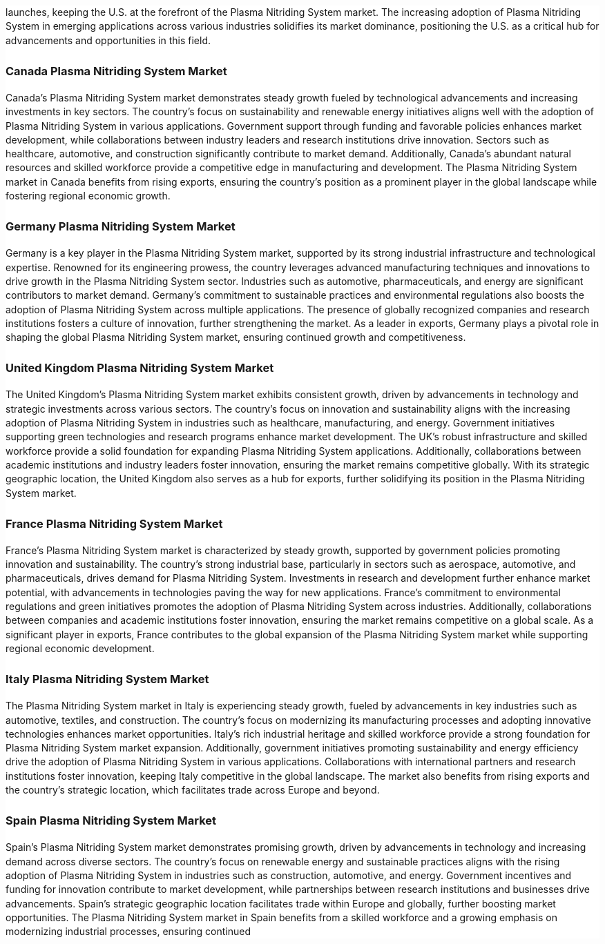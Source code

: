 launches, keeping the U.S. at the forefront of the Plasma Nitriding System market. The increasing adoption of Plasma Nitriding System in emerging applications across various industries solidifies its market dominance, positioning the U.S. as a critical hub for advancements and opportunities in this field.</p><h3>Canada Plasma Nitriding System Market</h3><p>Canada&rsquo;s Plasma Nitriding System market demonstrates steady growth fueled by technological advancements and increasing investments in key sectors. The country&rsquo;s focus on sustainability and renewable energy initiatives aligns well with the adoption of Plasma Nitriding System in various applications. Government support through funding and favorable policies enhances market development, while collaborations between industry leaders and research institutions drive innovation. Sectors such as healthcare, automotive, and construction significantly contribute to market demand. Additionally, Canada&rsquo;s abundant natural resources and skilled workforce provide a competitive edge in manufacturing and development. The Plasma Nitriding System market in Canada benefits from rising exports, ensuring the country&rsquo;s position as a prominent player in the global landscape while fostering regional economic growth.</p><h3>Germany Plasma Nitriding System Market</h3><p>Germany is a key player in the Plasma Nitriding System market, supported by its strong industrial infrastructure and technological expertise. Renowned for its engineering prowess, the country leverages advanced manufacturing techniques and innovations to drive growth in the Plasma Nitriding System sector. Industries such as automotive, pharmaceuticals, and energy are significant contributors to market demand. Germany&rsquo;s commitment to sustainable practices and environmental regulations also boosts the adoption of Plasma Nitriding System across multiple applications. The presence of globally recognized companies and research institutions fosters a culture of innovation, further strengthening the market. As a leader in exports, Germany plays a pivotal role in shaping the global Plasma Nitriding System market, ensuring continued growth and competitiveness.</p><h3>United Kingdom Plasma Nitriding System Market</h3><p>The United Kingdom&rsquo;s Plasma Nitriding System market exhibits consistent growth, driven by advancements in technology and strategic investments across various sectors. The country&rsquo;s focus on innovation and sustainability aligns with the increasing adoption of Plasma Nitriding System in industries such as healthcare, manufacturing, and energy. Government initiatives supporting green technologies and research programs enhance market development. The UK&rsquo;s robust infrastructure and skilled workforce provide a solid foundation for expanding Plasma Nitriding System applications. Additionally, collaborations between academic institutions and industry leaders foster innovation, ensuring the market remains competitive globally. With its strategic geographic location, the United Kingdom also serves as a hub for exports, further solidifying its position in the Plasma Nitriding System market.</p><h3>France Plasma Nitriding System Market</h3><p>France&rsquo;s Plasma Nitriding System market is characterized by steady growth, supported by government policies promoting innovation and sustainability. The country&rsquo;s strong industrial base, particularly in sectors such as aerospace, automotive, and pharmaceuticals, drives demand for Plasma Nitriding System. Investments in research and development further enhance market potential, with advancements in technologies paving the way for new applications. France&rsquo;s commitment to environmental regulations and green initiatives promotes the adoption of Plasma Nitriding System across industries. Additionally, collaborations between companies and academic institutions foster innovation, ensuring the market remains competitive on a global scale. As a significant player in exports, France contributes to the global expansion of the Plasma Nitriding System market while supporting regional economic development.</p><h3>Italy Plasma Nitriding System Market</h3><p>The Plasma Nitriding System market in Italy is experiencing steady growth, fueled by advancements in key industries such as automotive, textiles, and construction. The country&rsquo;s focus on modernizing its manufacturing processes and adopting innovative technologies enhances market opportunities. Italy&rsquo;s rich industrial heritage and skilled workforce provide a strong foundation for Plasma Nitriding System market expansion. Additionally, government initiatives promoting sustainability and energy efficiency drive the adoption of Plasma Nitriding System in various applications. Collaborations with international partners and research institutions foster innovation, keeping Italy competitive in the global landscape. The market also benefits from rising exports and the country&rsquo;s strategic location, which facilitates trade across Europe and beyond.</p><h3>Spain Plasma Nitriding System Market</h3><p>Spain&rsquo;s Plasma Nitriding System market demonstrates promising growth, driven by advancements in technology and increasing demand across diverse sectors. The country&rsquo;s focus on renewable energy and sustainable practices aligns with the rising adoption of Plasma Nitriding System in industries such as construction, automotive, and energy. Government incentives and funding for innovation contribute to market development, while partnerships between research institutions and businesses drive advancements. Spain&rsquo;s strategic geographic location facilitates trade within Europe and globally, further boosting market opportunities. The Plasma Nitriding System market in Spain benefits from a skilled workforce and a growing emphasis on modernizing industrial processes, ensuring continued